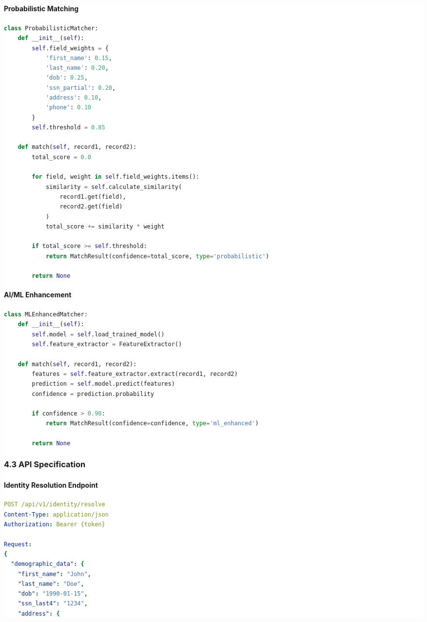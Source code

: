 #### Probabilistic Matching
```python
class ProbabilisticMatcher:
    def __init__(self):
        self.field_weights = {
            'first_name': 0.15,
            'last_name': 0.20,
            'dob': 0.25,
            'ssn_partial': 0.20,
            'address': 0.10,
            'phone': 0.10
        }
        self.threshold = 0.85
    
    def match(self, record1, record2):
        total_score = 0.0
        
        for field, weight in self.field_weights.items():
            similarity = self.calculate_similarity(
                record1.get(field), 
                record2.get(field)
            )
            total_score += similarity * weight
        
        if total_score >= self.threshold:
            return MatchResult(confidence=total_score, type='probabilistic')
        
        return None
```

#### AI/ML Enhancement
```python
class MLEnhancedMatcher:
    def __init__(self):
        self.model = self.load_trained_model()
        self.feature_extractor = FeatureExtractor()
    
    def match(self, record1, record2):
        features = self.feature_extractor.extract(record1, record2)
        prediction = self.model.predict(features)
        confidence = prediction.probability
        
        if confidence > 0.90:
            return MatchResult(confidence=confidence, type='ml_enhanced')
        
        return None
```

### 4.3 API Specification

#### Identity Resolution Endpoint
```yaml
POST /api/v1/identity/resolve
Content-Type: application/json
Authorization: Bearer {token}

Request:
{
  "demographic_data": {
    "first_name": "John",
    "last_name": "Doe",
    "dob": "1990-01-15",
    "ssn_last4": "1234",
    "address": {
```